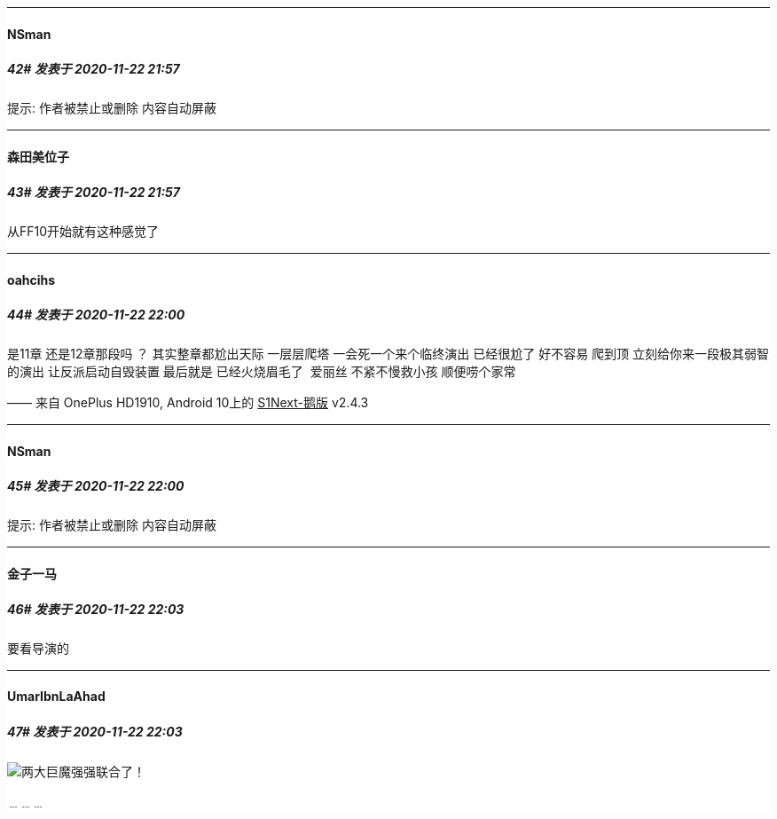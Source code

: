 -----

####  NSman  
##### 42#       发表于 2020-11-22 21:57

提示: 作者被禁止或删除 内容自动屏蔽


-----

####  森田美位子  
##### 43#       发表于 2020-11-22 21:57


从FF10开始就有这种感觉了


-----

####  oahcihs  
##### 44#       发表于 2020-11-22 22:00


是11章 还是12章那段吗 ？ 其实整章都尬出天际
一层层爬塔 一会死一个来个临终演出 已经很尬了
好不容易 爬到顶 立刻给你来一段极其弱智的演出 让反派启动自毁装置
最后就是 已经火烧眉毛了  爱丽丝 不紧不慢救小孩 顺便唠个家常

—— 来自 OnePlus HD1910, Android 10上的 [S1Next-鹅版](https://github.com/ykrank/S1-Next/releases) v2.4.3


-----

####  NSman  
##### 45#       发表于 2020-11-22 22:00

提示: 作者被禁止或删除 内容自动屏蔽


-----

####  金子一马  
##### 46#       发表于 2020-11-22 22:03


要看导演的


-----

####  UmarIbnLaAhad  
##### 47#       发表于 2020-11-22 22:03


<img src="https://static.saraba1st.com/image/smiley/face2017/068.png" referrerpolicy="no-referrer">两大巨魔强强联合了！


﹍﹍﹍
